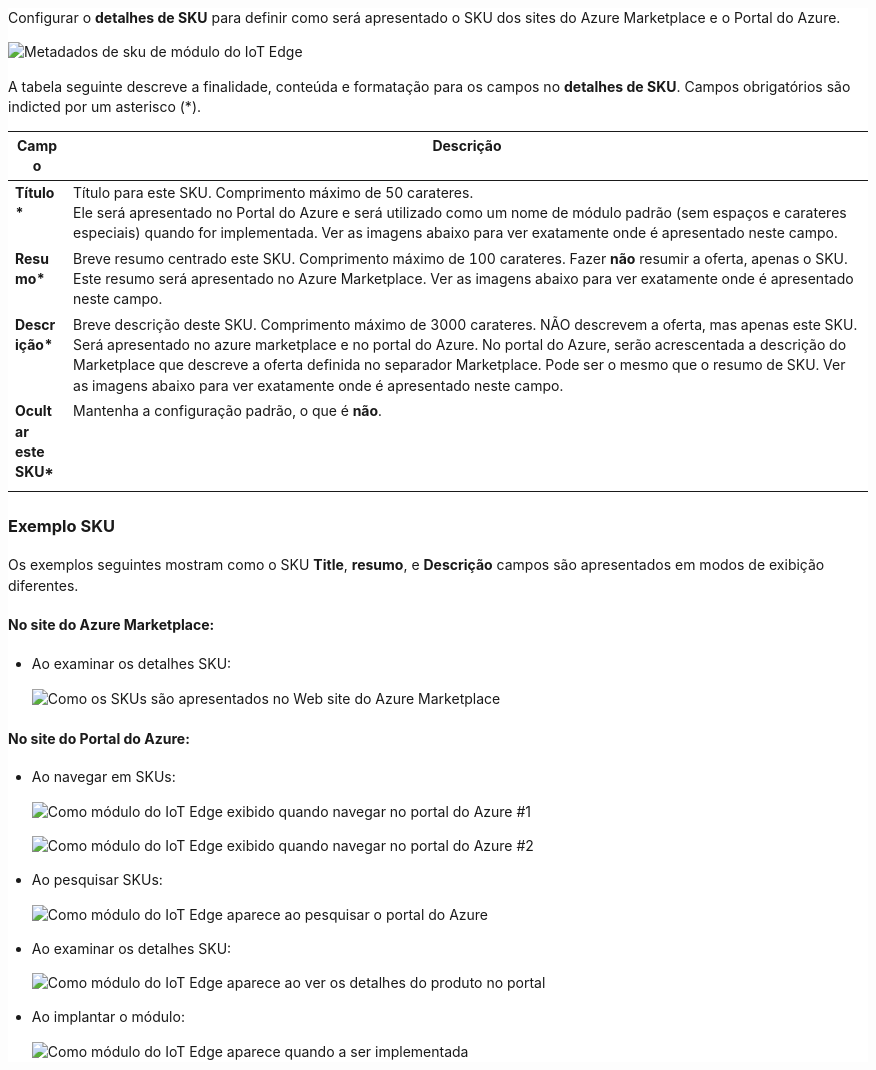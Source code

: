 Configurar o **detalhes de SKU** para definir como será apresentado o SKU dos sites do Azure Marketplace e o Portal do Azure.

![Metadados de sku de módulo do IoT Edge](media/iot-edge-module-skus-tab-metadata.png)

A tabela seguinte descreve a finalidade, conteúda e formatação para os campos no **detalhes de SKU**. Campos obrigatórios são indicted por um asterisco (*).

|  **Campo**       |     **Descrição**                                                          |
|  ---------       |     ---------------                                                          |
| **Título\***        | Título para este SKU. Comprimento máximo de 50 carateres. <br/> Ele será apresentado no Portal do Azure e será utilizado como um nome de módulo padrão (sem espaços e carateres especiais) quando for implementada. Ver as imagens abaixo para ver exatamente onde é apresentado neste campo.|
| **Resumo\***      | Breve resumo centrado este SKU. Comprimento máximo de 100 carateres. Fazer **não** resumir a oferta, apenas o SKU.  Este resumo será apresentado no Azure Marketplace. Ver as imagens abaixo para ver exatamente onde é apresentado neste campo.|
| **Descrição\***  | Breve descrição deste SKU. Comprimento máximo de 3000 carateres. NÃO descrevem a oferta, mas apenas este SKU. Será apresentado no azure marketplace e no portal do Azure. No portal do Azure, serão acrescentada a descrição do Marketplace que descreve a oferta definida no separador Marketplace.  Pode ser o mesmo que o resumo de SKU. Ver as imagens abaixo para ver exatamente onde é apresentado neste campo.|
| **Ocultar este SKU\*** | Mantenha a configuração padrão, o que é **não**. |
|  |  |


### <a name="sku-example"></a>Exemplo SKU

 Os exemplos seguintes mostram como o SKU **Title**, **resumo**, e **Descrição** campos são apresentados em modos de exibição diferentes.
 

#### <a name="on-the-azure-marketplace-website"></a>No site do Azure Marketplace:

- Ao examinar os detalhes SKU:

    ![Como os SKUs são apresentados no Web site do Azure Marketplace](media/iot-edge-module-ampdotcom-pdp-plans.png)


#### <a name="on-the-azure-portal-website"></a>No site do Portal do Azure:

- Ao navegar em SKUs:

    ![Como módulo do IoT Edge exibido quando navegar no portal do Azure #1](media/iot-edge-module-portal-browse.png)

    ![Como módulo do IoT Edge exibido quando navegar no portal do Azure #2](media/iot-edge-module-portal-product-picker.png)

- Ao pesquisar SKUs:

    ![Como módulo do IoT Edge aparece ao pesquisar o portal do Azure](media/iot-edge-module-portal-search.png)

- Ao examinar os detalhes SKU:

    ![Como módulo do IoT Edge aparece ao ver os detalhes do produto no portal](./media/iot-edge-module-portal-pdp.png)

- Ao implantar o módulo:
    
    ![Como módulo do IoT Edge aparece quando a ser implementada](./media/iot-edge-module-deployment.png)
